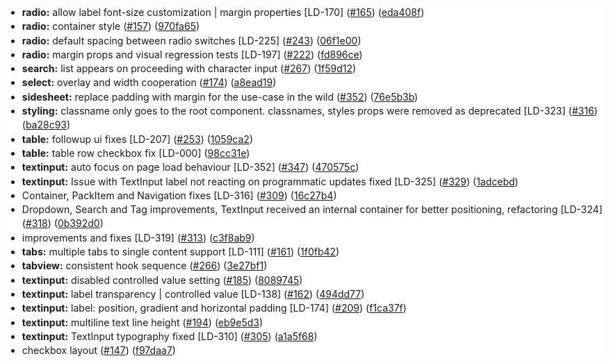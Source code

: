 * **radio:** allow label font-size customization | margin properties  [LD-170] ([#165](https://github.com/deliveryhero/armor/issues/165)) ([eda408f](https://github.com/deliveryhero/armor/commit/eda408f09a16fe0445de2e6515661bbcff3eb763))
* **radio:** container style ([#157](https://github.com/deliveryhero/armor/issues/157)) ([970fa65](https://github.com/deliveryhero/armor/commit/970fa651e2aff965b4ec25f16f527b94a7073b52))
* **radio:** default spacing between radio switches [LD-225] ([#243](https://github.com/deliveryhero/armor/issues/243)) ([06f1e00](https://github.com/deliveryhero/armor/commit/06f1e00c3d3c7d170eb28680a6914b6faaa048f6))
* **radio:** margin props and visual regression tests [LD-197] ([#222](https://github.com/deliveryhero/armor/issues/222)) ([fd896ce](https://github.com/deliveryhero/armor/commit/fd896ce5dfe292e767fcd937a60f502bd5e8a7e8))
* **search:** list appears on proceeding with character input ([#267](https://github.com/deliveryhero/armor/issues/267)) ([1f59d12](https://github.com/deliveryhero/armor/commit/1f59d12d3143100eeba40cad84b045411f0202f7))
* **select:** overlay and width cooperation ([#174](https://github.com/deliveryhero/armor/issues/174)) ([a8ead19](https://github.com/deliveryhero/armor/commit/a8ead19b7b060fb32ed8242f75723d78f75a5cc7))
* **sidesheet:** replace padding with margin for the use-case in the wild ([#352](https://github.com/deliveryhero/armor/issues/352)) ([76e5b3b](https://github.com/deliveryhero/armor/commit/76e5b3bef3fb927fd3cf4806719ea26433eb083c))
* **styling:** classname only goes to the root component. classnames, styles props were removed as deprecated  [LD-323] ([#316](https://github.com/deliveryhero/armor/issues/316)) ([ba28c93](https://github.com/deliveryhero/armor/commit/ba28c93828ba1ff7a36d74aedc28b6b18d9299e9))
* **table:** followup ui fixes [LD-207] ([#253](https://github.com/deliveryhero/armor/issues/253)) ([1059ca2](https://github.com/deliveryhero/armor/commit/1059ca2117379bfca86969c4ca6522f689746e34))
* **table:** table row checkbox fix [LD-000] ([98cc31e](https://github.com/deliveryhero/armor/commit/98cc31e58897b815fce342d18f91797f2863ae84))
* **textinput:** auto focus on page load behaviour [LD-352] ([#347](https://github.com/deliveryhero/armor/issues/347)) ([470575c](https://github.com/deliveryhero/armor/commit/470575c4c9cf16d80dd0c40578242dbcacd7fd4e))
* **textinput:** Issue with TextInput label not reacting on programmatic updates fixed [LD-325] ([#329](https://github.com/deliveryhero/armor/issues/329)) ([1adcebd](https://github.com/deliveryhero/armor/commit/1adcebda022992b0579b96b3c5ba8246a90680f5))
* Container, PackItem and Navigation fixes [LD-316] ([#309](https://github.com/deliveryhero/armor/issues/309)) ([16c27b4](https://github.com/deliveryhero/armor/commit/16c27b4cb75a4b57125cf92467418fd245e6a2a8))
* Dropdown, Search and Tag improvements, TextInput received an internal container for better positioning, refactoring [LD-324] ([#318](https://github.com/deliveryhero/armor/issues/318)) ([0b392d0](https://github.com/deliveryhero/armor/commit/0b392d08d3a5571265c2feed25f1a489aaf41063))
* improvements and fixes [LD-319] ([#313](https://github.com/deliveryhero/armor/issues/313)) ([c3f8ab9](https://github.com/deliveryhero/armor/commit/c3f8ab999822595c048a8e593eeeb788550d649f))
* **tabs:** multiple tabs to single content support [LD-111] ([#161](https://github.com/deliveryhero/armor/issues/161)) ([1f0fb42](https://github.com/deliveryhero/armor/commit/1f0fb42903341ecd4e35e68585325ddd0ccbf260))
* **tabview:** consistent hook sequence ([#266](https://github.com/deliveryhero/armor/issues/266)) ([3e27bf1](https://github.com/deliveryhero/armor/commit/3e27bf1da4894f55cf14f0ebf699a799fbf236fd))
* **textinput:** disabled controlled value setting ([#185](https://github.com/deliveryhero/armor/issues/185)) ([8089745](https://github.com/deliveryhero/armor/commit/8089745847494fe0c7b39b619b9daebe8e8d7b11))
* **textinput:** label transparency | controlled value [LD-138] ([#162](https://github.com/deliveryhero/armor/issues/162)) ([494dd77](https://github.com/deliveryhero/armor/commit/494dd772c106ca6df6335074cebeccd5d56bc9b1))
* **textinput:** label: position, gradient and horizontal padding [LD-174] ([#209](https://github.com/deliveryhero/armor/issues/209)) ([f1ca37f](https://github.com/deliveryhero/armor/commit/f1ca37f9b12dbfd8e461b281ad24d5b0fcff2644))
* **textinput:** multiline text line height ([#194](https://github.com/deliveryhero/armor/issues/194)) ([eb9e5d3](https://github.com/deliveryhero/armor/commit/eb9e5d31158518ac6052834310ab3f2f6c675cbd))
* **textinput:** TextInput typography fixed [LD-310] ([#305](https://github.com/deliveryhero/armor/issues/305)) ([a1a5f68](https://github.com/deliveryhero/armor/commit/a1a5f68d8878a2b739f5476a08094c83fdcf6539))
* checkbox layout ([#147](https://github.com/deliveryhero/armor/issues/147)) ([f97daa7](https://github.com/deliveryhero/armor/commit/f97daa7806abb9ec0f8f9ac6e7b5afb764bfc2fc))